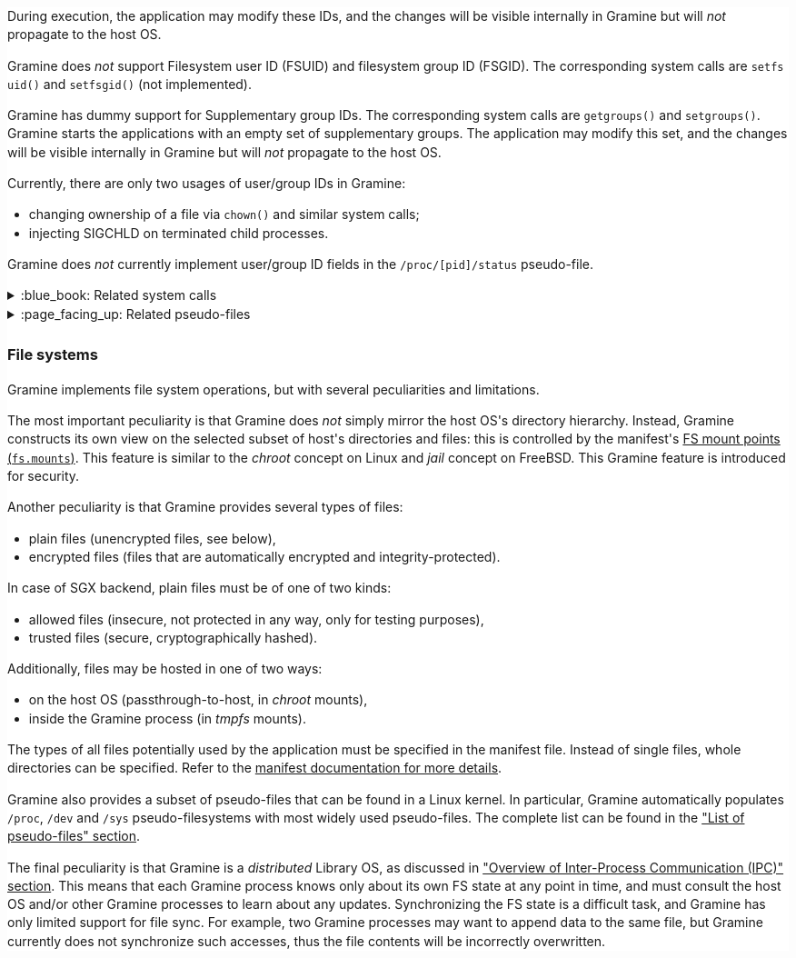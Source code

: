 During execution, the application may modify these IDs, and the changes will be visible internally
in Gramine but will *not* propagate to the host OS.

Gramine does *not* support Filesystem user ID (FSUID) and filesystem group ID (FSGID). The
corresponding system calls are `setfsuid()` and `setfsgid()` (not implemented).

Gramine has dummy support for Supplementary group IDs. The corresponding system calls are
`getgroups()` and `setgroups()`. Gramine starts the applications with an empty set of supplementary
groups. The application may modify this set, and the changes will be visible internally in Gramine
but will *not* propagate to the host OS.

Currently, there are only two usages of user/group IDs in Gramine:
- changing ownership of a file via `chown()` and similar system calls;
- injecting SIGCHLD on terminated child processes.

Gramine does *not* currently implement user/group ID fields in the `/proc/[pid]/status` pseudo-file.

<details><summary>:blue_book: Related system calls</summary></details>

<details><summary>:page_facing_up: Related pseudo-files</summary></details>

### File systems

Gramine implements file system operations, but with several peculiarities and limitations.

The most important peculiarity is that Gramine does *not* simply mirror the host OS's directory
hierarchy. Instead, Gramine constructs its own view on the selected subset of host's directories and
files: this is controlled by the manifest's [FS mount points (`fs.mounts`)](
). This feature is similar to the *chroot* concept on Linux and *jail* concept on FreeBSD. This
Gramine feature is introduced for security.

Another peculiarity is that Gramine provides several types of files:
- plain files (unencrypted files, see below),
- encrypted files (files that are automatically encrypted and integrity-protected).

In case of SGX backend, plain files must be of one of two kinds:
- allowed files (insecure, not protected in any way, only for testing purposes),
- trusted files (secure, cryptographically hashed).

Additionally, files may be hosted in one of two ways:
- on the host OS (passthrough-to-host, in *chroot* mounts),
- inside the Gramine process (in *tmpfs* mounts).

The types of all files potentially used by the application must be specified in the manifest file.
Instead of single files, whole directories can be specified. Refer to the [manifest documentation for
more details](https://gramine.readthedocs.io/en/stable/manifest-syntax.html).

Gramine also provides a subset of pseudo-files that can be found in a Linux kernel. In particular,
Gramine automatically populates `/proc`, `/dev` and `/sys` pseudo-filesystems with most widely used
pseudo-files. The complete list can be found in the ["List of pseudo-files"
section](#list-of-pseudo-files).

The final peculiarity is that Gramine is a *distributed* Library OS, as discussed in ["Overview of
Inter-Process Communication (IPC)" section](#overview-of-inter-process-communication-ipc). This
means that each Gramine process knows only about its own FS state at any point in time, and must
consult the host OS and/or other Gramine processes to learn about any updates. Synchronizing the FS
state is a difficult task, and Gramine has only limited support for file sync. For example, two
Gramine processes may want to append data to the same file, but Gramine currently does not
synchronize such accesses, thus the file contents will be incorrectly overwritten.
